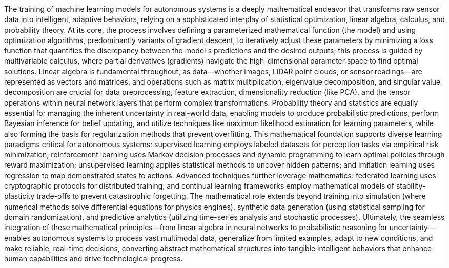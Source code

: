 The training of machine learning models for autonomous systems is a deeply mathematical endeavor that transforms raw sensor data into intelligent, adaptive behaviors, relying on a sophisticated interplay of statistical optimization, linear algebra, calculus, and probability theory. At its core, the process involves defining a parameterized mathematical function (the model) and using optimization algorithms, predominantly variants of gradient descent, to iteratively adjust these parameters by minimizing a loss function that quantifies the discrepancy between the model's predictions and the desired outputs; this process is guided by multivariable calculus, where partial derivatives (gradients) navigate the high-dimensional parameter space to find optimal solutions. Linear algebra is fundamental throughout, as data—whether images, LiDAR point clouds, or sensor readings—are represented as vectors and matrices, and operations such as matrix multiplication, eigenvalue decomposition, and singular value decomposition are crucial for data preprocessing, feature extraction, dimensionality reduction (like PCA), and the tensor operations within neural network layers that perform complex transformations. Probability theory and statistics are equally essential for managing the inherent uncertainty in real-world data, enabling models to produce probabilistic predictions, perform Bayesian inference for belief updating, and utilize techniques like maximum likelihood estimation for learning parameters, while also forming the basis for regularization methods that prevent overfitting. This mathematical foundation supports diverse learning paradigms critical for autonomous systems: supervised learning employs labeled datasets for perception tasks via empirical risk minimization; reinforcement learning uses Markov decision processes and dynamic programming to learn optimal policies through reward maximization; unsupervised learning applies statistical methods to uncover hidden patterns; and imitation learning uses regression to map demonstrated states to actions. Advanced techniques further leverage mathematics: federated learning uses cryptographic protocols for distributed training, and continual learning frameworks employ mathematical models of stability-plasticity trade-offs to prevent catastrophic forgetting. The mathematical role extends beyond training into simulation (where numerical methods solve differential equations for physics engines), synthetic data generation (using statistical sampling for domain randomization), and predictive analytics (utilizing time-series analysis and stochastic processes). Ultimately, the seamless integration of these mathematical principles—from linear algebra in neural networks to probabilistic reasoning for uncertainty—enables autonomous systems to process vast multimodal data, generalize from limited examples, adapt to new conditions, and make reliable, real-time decisions, converting abstract mathematical structures into tangible intelligent behaviors that enhance human capabilities and drive technological progress.
